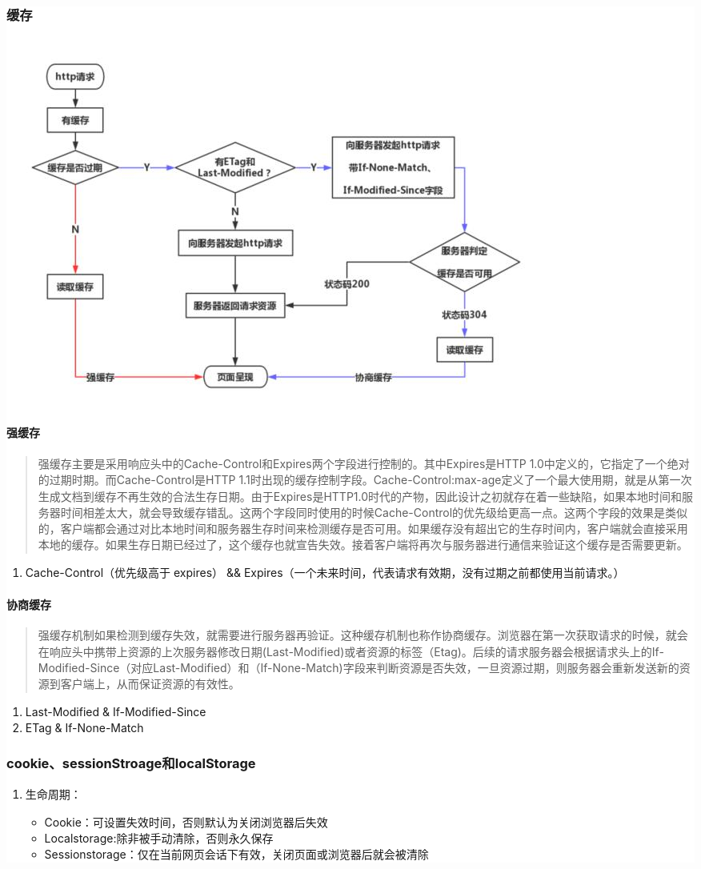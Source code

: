 ### 缓存

![avatar](./images/hc.jpg)

#### 强缓存

> 强缓存主要是采用响应头中的Cache-Control和Expires两个字段进行控制的。其中Expires是HTTP 1.0中定义的，它指定了一个绝对的过期时期。而Cache-Control是HTTP 1.1时出现的缓存控制字段。Cache-Control:max-age定义了一个最大使用期，就是从第一次生成文档到缓存不再生效的合法生存日期。由于Expires是HTTP1.0时代的产物，因此设计之初就存在着一些缺陷，如果本地时间和服务器时间相差太大，就会导致缓存错乱。这两个字段同时使用的时候Cache-Control的优先级给更高一点。这两个字段的效果是类似的，客户端都会通过对比本地时间和服务器生存时间来检测缓存是否可用。如果缓存没有超出它的生存时间内，客户端就会直接采用本地的缓存。如果生存日期已经过了，这个缓存也就宣告失效。接着客户端将再次与服务器进行通信来验证这个缓存是否需要更新。

1. Cache-Control（优先级高于 expires） && Expires（一个未来时间，代表请求有效期，没有过期之前都使用当前请求。）

#### 协商缓存

> 强缓存机制如果检测到缓存失效，就需要进行服务器再验证。这种缓存机制也称作协商缓存。浏览器在第一次获取请求的时候，就会在响应头中携带上资源的上次服务器修改日期(Last-Modified)或者资源的标签（Etag)。后续的请求服务器会根据请求头上的If-Modified-Since（对应Last-Modified）和（If-None-Match)字段来判断资源是否失效，一旦资源过期，则服务器会重新发送新的资源到客户端上，从而保证资源的有效性。

1. Last-Modified & If-Modified-Since
2. ETag & If-None-Match

### cookie、sessionStroage和localStorage

1. 生命周期： 

    - Cookie：可设置失效时间，否则默认为关闭浏览器后失效 
    - Localstorage:除非被手动清除，否则永久保存 
    - Sessionstorage：仅在当前网页会话下有效，关闭页面或浏览器后就会被清除 
